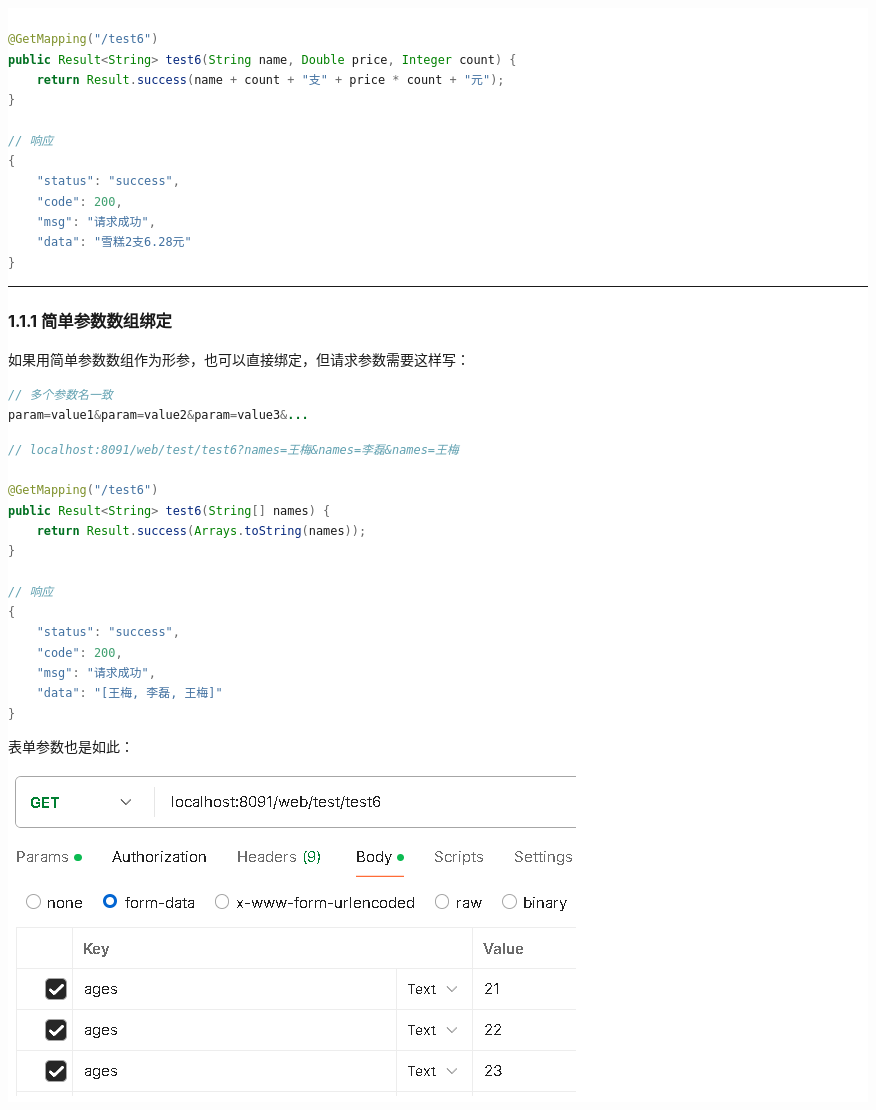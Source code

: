 ```java

@GetMapping("/test6")
public Result<String> test6(String name, Double price, Integer count) {
    return Result.success(name + count + "支" + price * count + "元");
}

// 响应
{
    "status": "success",
    "code": 200,
    "msg": "请求成功",
    "data": "雪糕2支6.28元"
}
```

---

### 1.1.1 简单参数数组绑定

如果用简单参数数组作为形参，也可以直接绑定，但请求参数需要这样写：

```java
// 多个参数名一致
param=value1&param=value2&param=value3&...
```

```java
// localhost:8091/web/test/test6?names=王梅&names=李磊&names=王梅

@GetMapping("/test6")
public Result<String> test6(String[] names) {
    return Result.success(Arrays.toString(names));
}

// 响应
{
    "status": "success",
    "code": 200,
    "msg": "请求成功",
    "data": "[王梅, 李磊, 王梅]"
}
```

表单参数也是如此：

![image-20250226103208517](assets/image-20250226103208517.png)
